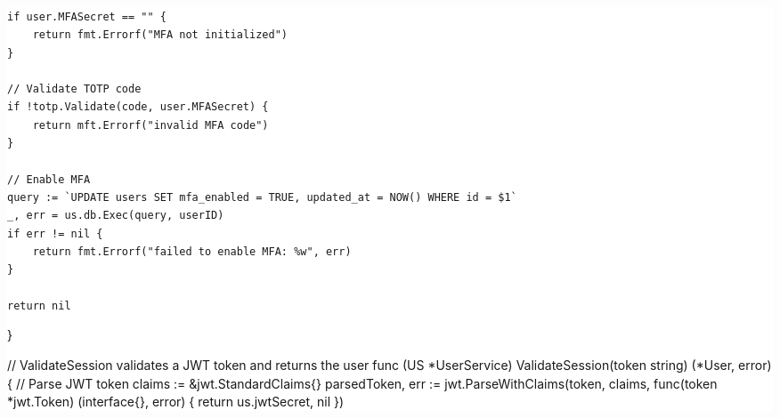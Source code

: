 	if user.MFASecret == "" {
		return fmt.Errorf("MFA not initialized")
	}

	// Validate TOTP code
	if !totp.Validate(code, user.MFASecret) {
		return mft.Errorf("invalid MFA code")
	}

	// Enable MFA
	query := `UPDATE users SET mfa_enabled = TRUE, updated_at = NOW() WHERE id = $1`
	_, err = us.db.Exec(query, userID)
	if err != nil {
		return fmt.Errorf("failed to enable MFA: %w", err)
	}

	return nil
}

// ValidateSession validates a JWT token and returns the user
func (US *UserService) ValidateSession(token string) (*User, error) {
	// Parse JWT token
	claims := &jwt.StandardClaims{}
	parsedToken, err := jwt.ParseWithClaims(token, claims, func(token *jwt.Token) (interface{}, error) {
		return us.jwtSecret, nil
})